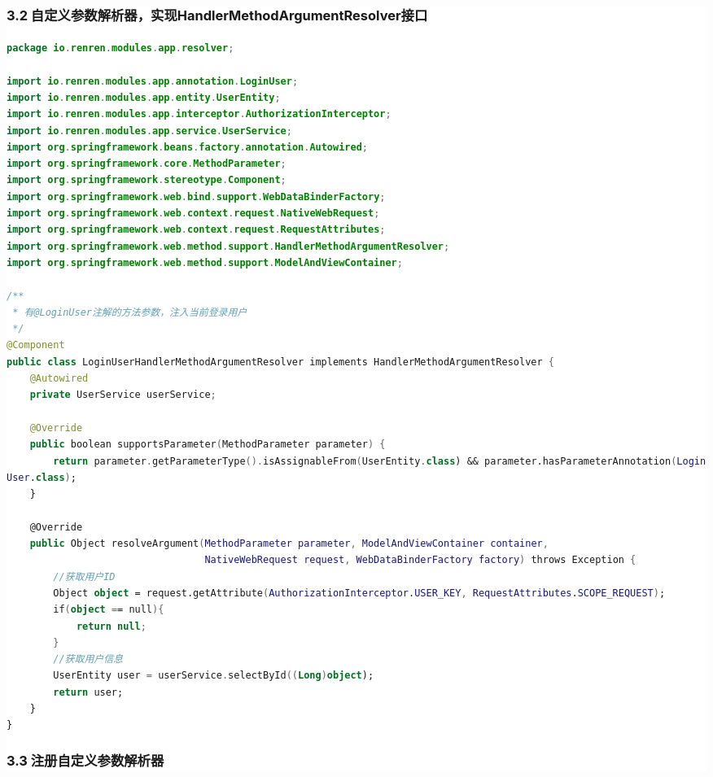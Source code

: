 ### 3.2 自定义参数解析器，实现HandlerMethodArgumentResolver接口



```kotlin
package io.renren.modules.app.resolver;

import io.renren.modules.app.annotation.LoginUser;
import io.renren.modules.app.entity.UserEntity;
import io.renren.modules.app.interceptor.AuthorizationInterceptor;
import io.renren.modules.app.service.UserService;
import org.springframework.beans.factory.annotation.Autowired;
import org.springframework.core.MethodParameter;
import org.springframework.stereotype.Component;
import org.springframework.web.bind.support.WebDataBinderFactory;
import org.springframework.web.context.request.NativeWebRequest;
import org.springframework.web.context.request.RequestAttributes;
import org.springframework.web.method.support.HandlerMethodArgumentResolver;
import org.springframework.web.method.support.ModelAndViewContainer;

/**
 * 有@LoginUser注解的方法参数，注入当前登录用户
 */
@Component
public class LoginUserHandlerMethodArgumentResolver implements HandlerMethodArgumentResolver {
    @Autowired
    private UserService userService;

    @Override
    public boolean supportsParameter(MethodParameter parameter) {
        return parameter.getParameterType().isAssignableFrom(UserEntity.class) && parameter.hasParameterAnnotation(LoginUser.class);
    }

    @Override
    public Object resolveArgument(MethodParameter parameter, ModelAndViewContainer container,
                                  NativeWebRequest request, WebDataBinderFactory factory) throws Exception {
        //获取用户ID
        Object object = request.getAttribute(AuthorizationInterceptor.USER_KEY, RequestAttributes.SCOPE_REQUEST);
        if(object == null){
            return null;
        }
        //获取用户信息
        UserEntity user = userService.selectById((Long)object);
        return user;
    }
}

```

### 3.3 注册自定义参数解析器
